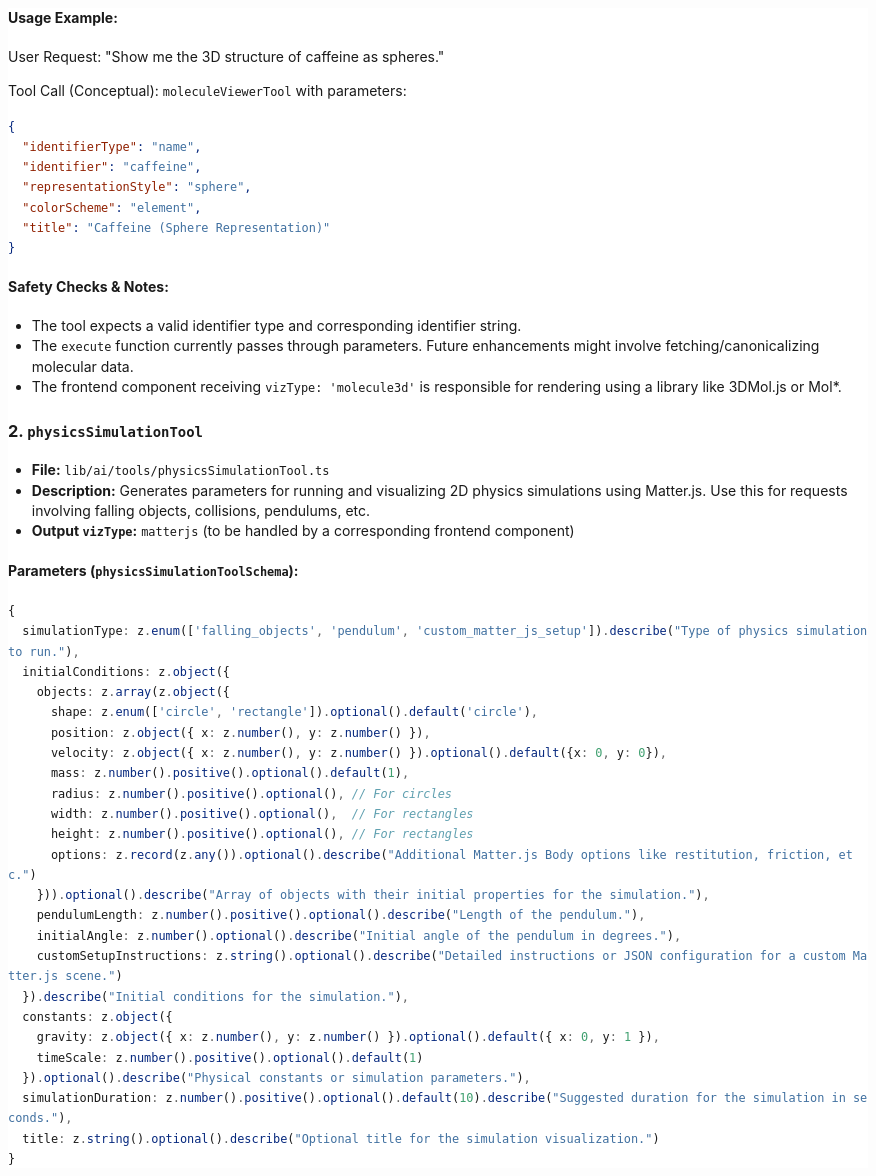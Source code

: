 #### Usage Example:

User Request: "Show me the 3D structure of caffeine as spheres."

Tool Call (Conceptual):
`moleculeViewerTool` with parameters:
```json
{
  "identifierType": "name",
  "identifier": "caffeine",
  "representationStyle": "sphere",
  "colorScheme": "element",
  "title": "Caffeine (Sphere Representation)"
}
```

#### Safety Checks & Notes:
*   The tool expects a valid identifier type and corresponding identifier string.
*   The `execute` function currently passes through parameters. Future enhancements might involve fetching/canonicalizing molecular data.
*   The frontend component receiving `vizType: 'molecule3d'` is responsible for rendering using a library like 3DMol.js or Mol*.

### 2. `physicsSimulationTool`

*   **File:** `lib/ai/tools/physicsSimulationTool.ts`
*   **Description:** Generates parameters for running and visualizing 2D physics simulations using Matter.js. Use this for requests involving falling objects, collisions, pendulums, etc.
*   **Output `vizType`:** `matterjs` (to be handled by a corresponding frontend component)

#### Parameters (`physicsSimulationToolSchema`):

```typescript
{
  simulationType: z.enum(['falling_objects', 'pendulum', 'custom_matter_js_setup']).describe("Type of physics simulation to run."),
  initialConditions: z.object({
    objects: z.array(z.object({
      shape: z.enum(['circle', 'rectangle']).optional().default('circle'),
      position: z.object({ x: z.number(), y: z.number() }),
      velocity: z.object({ x: z.number(), y: z.number() }).optional().default({x: 0, y: 0}),
      mass: z.number().positive().optional().default(1),
      radius: z.number().positive().optional(), // For circles
      width: z.number().positive().optional(),  // For rectangles
      height: z.number().positive().optional(), // For rectangles
      options: z.record(z.any()).optional().describe("Additional Matter.js Body options like restitution, friction, etc.")
    })).optional().describe("Array of objects with their initial properties for the simulation."),
    pendulumLength: z.number().positive().optional().describe("Length of the pendulum."),
    initialAngle: z.number().optional().describe("Initial angle of the pendulum in degrees."),
    customSetupInstructions: z.string().optional().describe("Detailed instructions or JSON configuration for a custom Matter.js scene.")
  }).describe("Initial conditions for the simulation."),
  constants: z.object({
    gravity: z.object({ x: z.number(), y: z.number() }).optional().default({ x: 0, y: 1 }),
    timeScale: z.number().positive().optional().default(1)
  }).optional().describe("Physical constants or simulation parameters."),
  simulationDuration: z.number().positive().optional().default(10).describe("Suggested duration for the simulation in seconds."),
  title: z.string().optional().describe("Optional title for the simulation visualization.")
}
```
